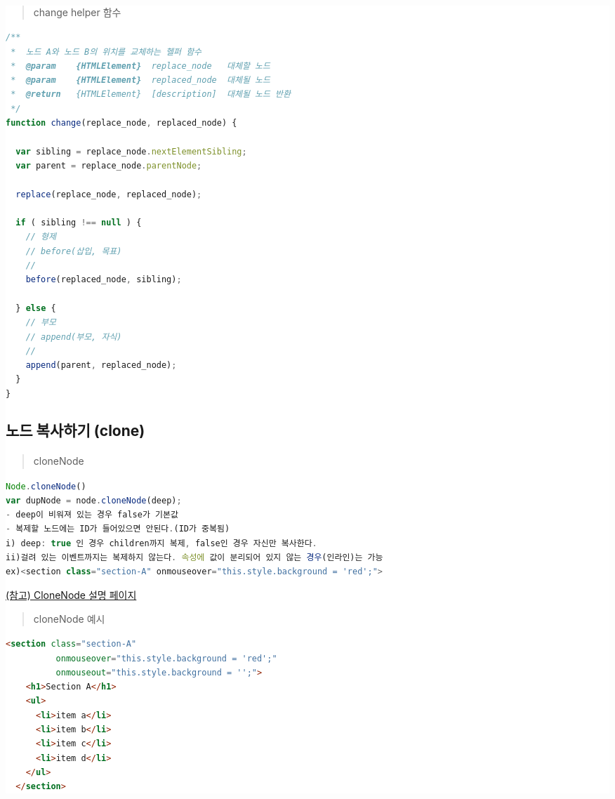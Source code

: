 
> change helper 함수   

```javascript    
/**
 *  노드 A와 노드 B의 위치를 교체하는 헬퍼 함수
 *  @param    {HTMLElement}  replace_node   대체할 노드
 *  @param    {HTMLElement}  replaced_node  대체될 노드
 *  @return   {HTMLElement}  [description]  대체될 노드 반환
 */
function change(replace_node, replaced_node) {

  var sibling = replace_node.nextElementSibling;
  var parent = replace_node.parentNode;

  replace(replace_node, replaced_node);

  if ( sibling !== null ) {
    // 형제
    // before(삽입, 목표)
    //
    before(replaced_node, sibling);

  } else {
    // 부모
    // append(부모, 자식)
    //
    append(parent, replaced_node);
  }
}

```    

## 노드 복사하기  (clone)   

> cloneNode    

```javascript
Node.cloneNode()  
var dupNode = node.cloneNode(deep);
- deep이 비워져 있는 경우 false가 기본값    
- 복제할 노드에는 ID가 들어있으면 안된다.(ID가 중복됨)    
i) deep: true 인 경우 children까지 복제, false인 경우 자신만 복사한다.        
ii)걸려 있는 이벤트까지는 복제하지 않는다. 속성에 값이 분리되어 있지 않는 경우(인라인)는 가능  
ex)<section class="section-A" onmouseover="this.style.background = 'red';">
```  

[(참고) CloneNode 설명 페이지](https://developer.mozilla.org/en-US/docs/Web/API/Node/cloneNode)   

> cloneNode 예시  

```html    
<section class="section-A"
          onmouseover="this.style.background = 'red';"
          onmouseout="this.style.background = '';">
    <h1>Section A</h1>
    <ul>
      <li>item a</li>
      <li>item b</li>
      <li>item c</li>
      <li>item d</li>
    </ul>
  </section>  
  ```     

